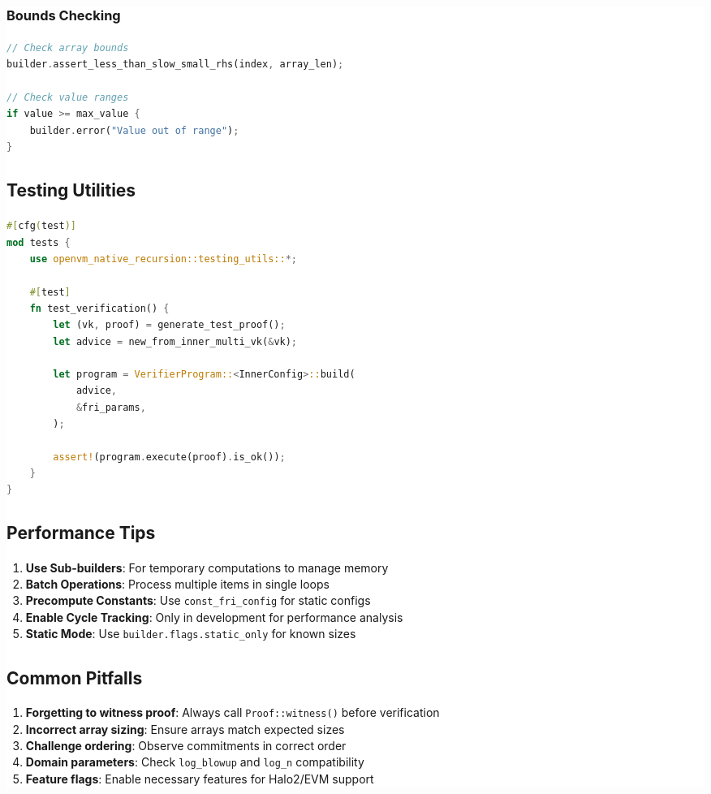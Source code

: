 ### Bounds Checking

```rust
// Check array bounds
builder.assert_less_than_slow_small_rhs(index, array_len);

// Check value ranges
if value >= max_value {
    builder.error("Value out of range");
}
```

## Testing Utilities

```rust
#[cfg(test)]
mod tests {
    use openvm_native_recursion::testing_utils::*;
    
    #[test]
    fn test_verification() {
        let (vk, proof) = generate_test_proof();
        let advice = new_from_inner_multi_vk(&vk);
        
        let program = VerifierProgram::<InnerConfig>::build(
            advice,
            &fri_params,
        );
        
        assert!(program.execute(proof).is_ok());
    }
}
```

## Performance Tips

1. **Use Sub-builders**: For temporary computations to manage memory
2. **Batch Operations**: Process multiple items in single loops
3. **Precompute Constants**: Use `const_fri_config` for static configs
4. **Enable Cycle Tracking**: Only in development for performance analysis
5. **Static Mode**: Use `builder.flags.static_only` for known sizes

## Common Pitfalls

1. **Forgetting to witness proof**: Always call `Proof::witness()` before verification
2. **Incorrect array sizing**: Ensure arrays match expected sizes
3. **Challenge ordering**: Observe commitments in correct order
4. **Domain parameters**: Check `log_blowup` and `log_n` compatibility
5. **Feature flags**: Enable necessary features for Halo2/EVM support